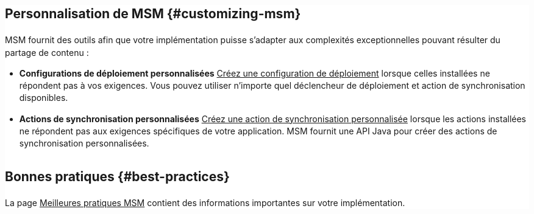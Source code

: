 ## Personnalisation de MSM {#customizing-msm}

MSM fournit des outils afin que votre implémentation puisse s’adapter aux complexités exceptionnelles pouvant résulter du partage de contenu :

* **Configurations de déploiement personnalisées**
   [Créez une configuration de déploiement](/help/sites-administering/msm-sync.md#creating-a-rollout-configuration) lorsque celles installées ne répondent pas à vos exigences. Vous pouvez utiliser n’importe quel déclencheur de déploiement et action de synchronisation disponibles.

* **Actions de synchronisation personnalisées**
   [Créez une action de synchronisation personnalisée](/help/sites-developing/extending-msm.md#creating-a-new-synchronization-action) lorsque les actions installées ne répondent pas aux exigences spécifiques de votre application. MSM fournit une API Java pour créer des actions de synchronisation personnalisées.

## Bonnes pratiques {#best-practices}

La page [Meilleures pratiques MSM](/help/sites-administering/msm-best-practices.md) contient des informations importantes sur votre implémentation.
